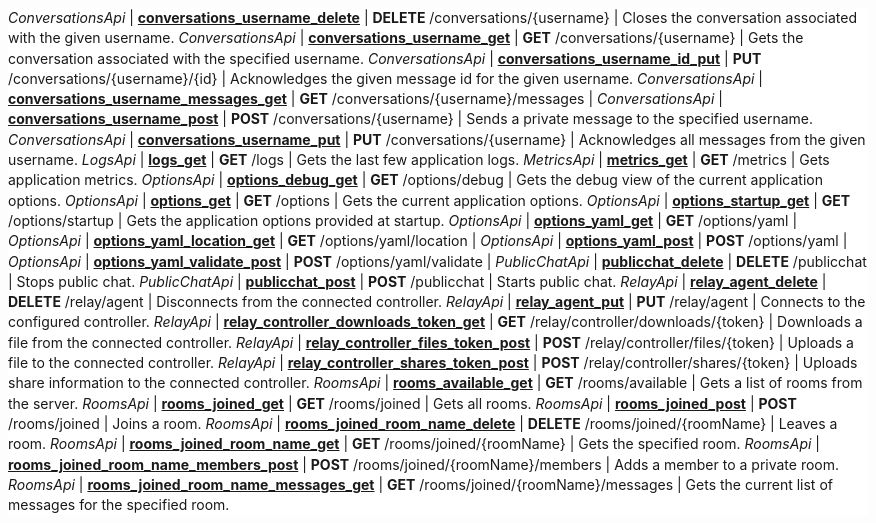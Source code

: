 *ConversationsApi* | [**conversations_username_delete**](docs/ConversationsApi.md#conversations_username_delete) | **DELETE** /conversations/{username} | Closes the conversation associated with the given username.
*ConversationsApi* | [**conversations_username_get**](docs/ConversationsApi.md#conversations_username_get) | **GET** /conversations/{username} | Gets the conversation associated with the specified username.
*ConversationsApi* | [**conversations_username_id_put**](docs/ConversationsApi.md#conversations_username_id_put) | **PUT** /conversations/{username}/{id} | Acknowledges the given message id for the given username.
*ConversationsApi* | [**conversations_username_messages_get**](docs/ConversationsApi.md#conversations_username_messages_get) | **GET** /conversations/{username}/messages |
*ConversationsApi* | [**conversations_username_post**](docs/ConversationsApi.md#conversations_username_post) | **POST** /conversations/{username} | Sends a private message to the specified username.
*ConversationsApi* | [**conversations_username_put**](docs/ConversationsApi.md#conversations_username_put) | **PUT** /conversations/{username} | Acknowledges all messages from the given username.
*LogsApi* | [**logs_get**](docs/LogsApi.md#logs_get) | **GET** /logs | Gets the last few application logs.
*MetricsApi* | [**metrics_get**](docs/MetricsApi.md#metrics_get) | **GET** /metrics | Gets application metrics.
*OptionsApi* | [**options_debug_get**](docs/OptionsApi.md#options_debug_get) | **GET** /options/debug | Gets the debug view of the current application options.
*OptionsApi* | [**options_get**](docs/OptionsApi.md#options_get) | **GET** /options | Gets the current application options.
*OptionsApi* | [**options_startup_get**](docs/OptionsApi.md#options_startup_get) | **GET** /options/startup | Gets the application options provided at startup.
*OptionsApi* | [**options_yaml_get**](docs/OptionsApi.md#options_yaml_get) | **GET** /options/yaml |
*OptionsApi* | [**options_yaml_location_get**](docs/OptionsApi.md#options_yaml_location_get) | **GET** /options/yaml/location |
*OptionsApi* | [**options_yaml_post**](docs/OptionsApi.md#options_yaml_post) | **POST** /options/yaml |
*OptionsApi* | [**options_yaml_validate_post**](docs/OptionsApi.md#options_yaml_validate_post) | **POST** /options/yaml/validate |
*PublicChatApi* | [**publicchat_delete**](docs/PublicChatApi.md#publicchat_delete) | **DELETE** /publicchat | Stops public chat.
*PublicChatApi* | [**publicchat_post**](docs/PublicChatApi.md#publicchat_post) | **POST** /publicchat | Starts public chat.
*RelayApi* | [**relay_agent_delete**](docs/RelayApi.md#relay_agent_delete) | **DELETE** /relay/agent | Disconnects from the connected controller.
*RelayApi* | [**relay_agent_put**](docs/RelayApi.md#relay_agent_put) | **PUT** /relay/agent | Connects to the configured controller.
*RelayApi* | [**relay_controller_downloads_token_get**](docs/RelayApi.md#relay_controller_downloads_token_get) | **GET** /relay/controller/downloads/{token} | Downloads a file from the connected controller.
*RelayApi* | [**relay_controller_files_token_post**](docs/RelayApi.md#relay_controller_files_token_post) | **POST** /relay/controller/files/{token} | Uploads a file to the connected controller.
*RelayApi* | [**relay_controller_shares_token_post**](docs/RelayApi.md#relay_controller_shares_token_post) | **POST** /relay/controller/shares/{token} | Uploads share information to the connected controller.
*RoomsApi* | [**rooms_available_get**](docs/RoomsApi.md#rooms_available_get) | **GET** /rooms/available | Gets a list of rooms from the server.
*RoomsApi* | [**rooms_joined_get**](docs/RoomsApi.md#rooms_joined_get) | **GET** /rooms/joined | Gets all rooms.
*RoomsApi* | [**rooms_joined_post**](docs/RoomsApi.md#rooms_joined_post) | **POST** /rooms/joined | Joins a room.
*RoomsApi* | [**rooms_joined_room_name_delete**](docs/RoomsApi.md#rooms_joined_room_name_delete) | **DELETE** /rooms/joined/{roomName} | Leaves a room.
*RoomsApi* | [**rooms_joined_room_name_get**](docs/RoomsApi.md#rooms_joined_room_name_get) | **GET** /rooms/joined/{roomName} | Gets the specified room.
*RoomsApi* | [**rooms_joined_room_name_members_post**](docs/RoomsApi.md#rooms_joined_room_name_members_post) | **POST** /rooms/joined/{roomName}/members | Adds a member to a private room.
*RoomsApi* | [**rooms_joined_room_name_messages_get**](docs/RoomsApi.md#rooms_joined_room_name_messages_get) | **GET** /rooms/joined/{roomName}/messages | Gets the current list of messages for the specified room.